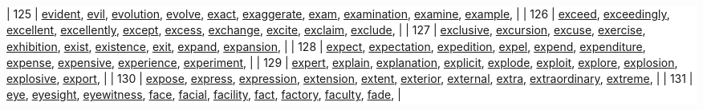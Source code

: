 |  125  |                                                                                                                                                   [evident](http://www.xianglesong.com/word/evident), [evil](http://www.xianglesong.com/word/evil), [evolution](http://www.xianglesong.com/word/evolution), [evolve](http://www.xianglesong.com/word/evolve), [exact](http://www.xianglesong.com/word/exact), [exaggerate](http://www.xianglesong.com/word/exaggerate), [exam](http://www.xianglesong.com/word/exam), [examination](http://www.xianglesong.com/word/examination), [examine](http://www.xianglesong.com/word/examine), [example](http://www.xianglesong.com/word/example),                                                                                                                                                    |
|  126  |                                                                                                                                            [exceed](http://www.xianglesong.com/word/exceed), [exceedingly](http://www.xianglesong.com/word/exceedingly), [excellent](http://www.xianglesong.com/word/excellent), [excellently](http://www.xianglesong.com/word/excellently), [except](http://www.xianglesong.com/word/except), [excess](http://www.xianglesong.com/word/excess), [exchange](http://www.xianglesong.com/word/exchange), [excite](http://www.xianglesong.com/word/excite), [exclaim](http://www.xianglesong.com/word/exclaim), [exclude](http://www.xianglesong.com/word/exclude),                                                                                                                                             |
|  127  |                                                                                                                                              [exclusive](http://www.xianglesong.com/word/exclusive), [excursion](http://www.xianglesong.com/word/excursion), [excuse](http://www.xianglesong.com/word/excuse), [exercise](http://www.xianglesong.com/word/exercise), [exhibition](http://www.xianglesong.com/word/exhibition), [exist](http://www.xianglesong.com/word/exist), [existence](http://www.xianglesong.com/word/existence), [exit](http://www.xianglesong.com/word/exit), [expand](http://www.xianglesong.com/word/expand), [expansion](http://www.xianglesong.com/word/expansion),                                                                                                                                               |
|  128  |                                                                                                                                    [expect](http://www.xianglesong.com/word/expect), [expectation](http://www.xianglesong.com/word/expectation), [expedition](http://www.xianglesong.com/word/expedition), [expel](http://www.xianglesong.com/word/expel), [expend](http://www.xianglesong.com/word/expend), [expenditure](http://www.xianglesong.com/word/expenditure), [expense](http://www.xianglesong.com/word/expense), [expensive](http://www.xianglesong.com/word/expensive), [experience](http://www.xianglesong.com/word/experience), [experiment](http://www.xianglesong.com/word/experiment),                                                                                                                                     |
|  129  |                                                                                                                                            [expert](http://www.xianglesong.com/word/expert), [explain](http://www.xianglesong.com/word/explain), [explanation](http://www.xianglesong.com/word/explanation), [explicit](http://www.xianglesong.com/word/explicit), [explode](http://www.xianglesong.com/word/explode), [exploit](http://www.xianglesong.com/word/exploit), [explore](http://www.xianglesong.com/word/explore), [explosion](http://www.xianglesong.com/word/explosion), [explosive](http://www.xianglesong.com/word/explosive), [export](http://www.xianglesong.com/word/export),                                                                                                                                             |
|  130  |                                                                                                                                          [expose](http://www.xianglesong.com/word/expose), [express](http://www.xianglesong.com/word/express), [expression](http://www.xianglesong.com/word/expression), [extension](http://www.xianglesong.com/word/extension), [extent](http://www.xianglesong.com/word/extent), [exterior](http://www.xianglesong.com/word/exterior), [external](http://www.xianglesong.com/word/external), [extra](http://www.xianglesong.com/word/extra), [extraordinary](http://www.xianglesong.com/word/extraordinary), [extreme](http://www.xianglesong.com/word/extreme),                                                                                                                                           |
|  131  |                                                                                                                                                            [eye](http://www.xianglesong.com/word/eye), [eyesight](http://www.xianglesong.com/word/eyesight), [eyewitness](http://www.xianglesong.com/word/eyewitness), [face](http://www.xianglesong.com/word/face), [facial](http://www.xianglesong.com/word/facial), [facility](http://www.xianglesong.com/word/facility), [fact](http://www.xianglesong.com/word/fact), [factory](http://www.xianglesong.com/word/factory), [faculty](http://www.xianglesong.com/word/faculty), [fade](http://www.xianglesong.com/word/fade),                                                                                                                                                             |